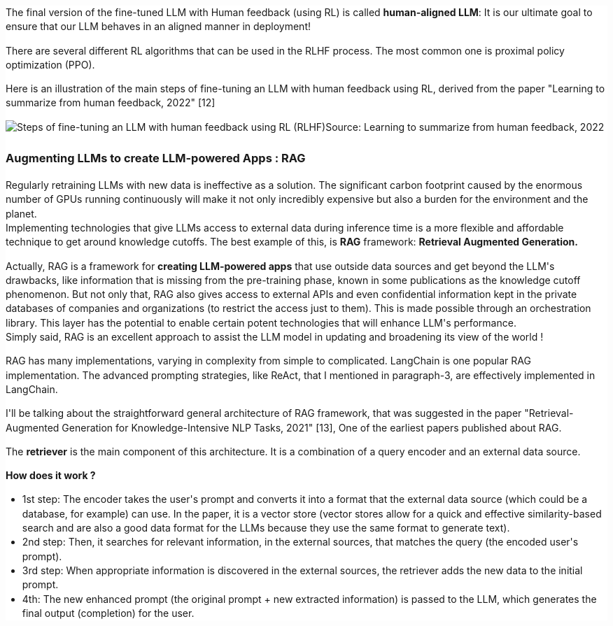 The final version of the fine-tuned LLM with Human feedback (using RL) is called **human-aligned LLM**: It is our ultimate goal to ensure that our LLM behaves in an aligned manner in deployment!

There are several different RL algorithms that can be used in the RLHF process. The most common one is proximal policy optimization (PPO).

Here is an illustration of the main steps of fine-tuning an LLM with human feedback using RL, derived from the paper "Learning to summarize from human feedback, 2022" \[12]

![Steps of fine-tuning an LLM with human feedback using RL (RLHF)Source: Learning to summarize from human feedback, 2022](https://imgur.com/OYGkdpn.png)

### Augmenting LLMs to create LLM-powered Apps : RAG <a href="#6.-augmenting-llms-to-create-llm-powered-apps-rag" id="6.-augmenting-llms-to-create-llm-powered-apps-rag"></a>

Regularly retraining LLMs with new data is ineffective as a solution. The significant carbon footprint caused by the enormous number of GPUs running continuously will make it not only incredibly expensive but also a burden for the environment and the planet.\
Implementing technologies that give LLMs access to external data during inference time is a more flexible and affordable technique to get around knowledge cutoffs. The best example of this, is **RAG** framework: **Retrieval Augmented Generation.**

Actually, RAG is a framework for **creating LLM-powered apps** that use outside data sources and get beyond the LLM's drawbacks, like information that is missing from the pre-training phase, known in some publications as the knowledge cutoff phenomenon. But not only that, RAG also gives access to external APIs and even confidential information kept in the private databases of companies and organizations (to restrict the access just to them). This is made possible through an orchestration library. This layer has the potential to enable certain potent technologies that will enhance LLM's performance.\
Simply said, RAG is an excellent approach to assist the LLM model in updating and broadening its view of the world !

RAG has many implementations, varying in complexity from simple to complicated. LangChain is one popular RAG implementation. The advanced prompting strategies, like ReAct, that I mentioned in paragraph-3, are effectively implemented in LangChain.

I'll be talking about the straightforward general architecture of RAG framework, that was suggested in the paper "Retrieval-Augmented Generation for Knowledge-Intensive NLP Tasks, 2021" \[13], One of the earliest papers published about RAG.

The **retriever** is the main component of this architecture. It is a combination of a query encoder and an external data source.

**How does it work ?**

* 1st step: The encoder takes the user's prompt and converts it into a format that the external data source (which could be a database, for example) can use. In the paper, it is a vector store (vector stores allow for a quick and effective similarity-based search and are also a good data format for the LLMs because they use the same format to generate text).
* 2nd step: Then, it searches for relevant information, in the external sources, that matches the query (the encoded user's prompt).
* 3rd step: When appropriate information is discovered in the external sources, the retriever adds the new data to the initial prompt.
* 4th: The new enhanced prompt (the original prompt + new extracted information) is passed to the LLM, which generates the final output (completion) for the user.

